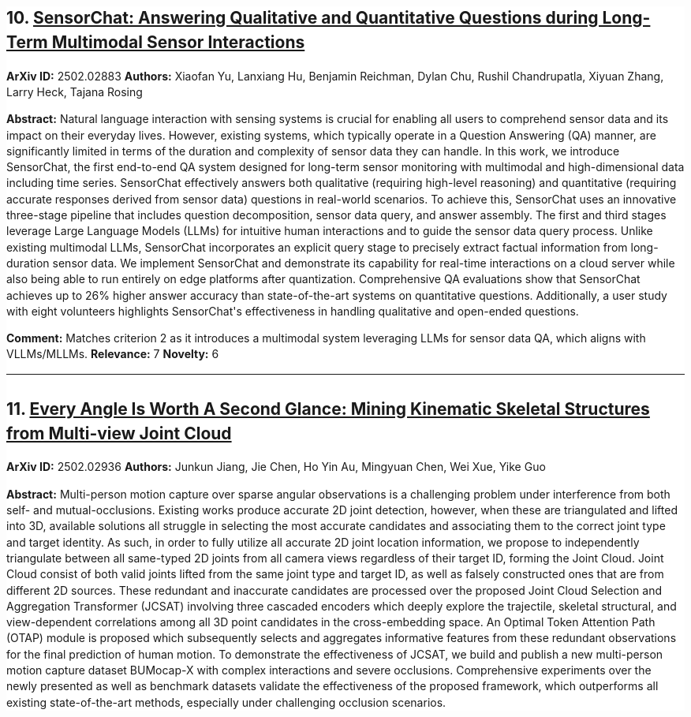 
## 10. [SensorChat: Answering Qualitative and Quantitative Questions during Long-Term Multimodal Sensor Interactions](https://arxiv.org/abs/2502.02883) <a id="link10"></a>
**ArXiv ID:** 2502.02883
**Authors:** Xiaofan Yu, Lanxiang Hu, Benjamin Reichman, Dylan Chu, Rushil Chandrupatla, Xiyuan Zhang, Larry Heck, Tajana Rosing

**Abstract:**  Natural language interaction with sensing systems is crucial for enabling all users to comprehend sensor data and its impact on their everyday lives. However, existing systems, which typically operate in a Question Answering (QA) manner, are significantly limited in terms of the duration and complexity of sensor data they can handle. In this work, we introduce SensorChat, the first end-to-end QA system designed for long-term sensor monitoring with multimodal and high-dimensional data including time series. SensorChat effectively answers both qualitative (requiring high-level reasoning) and quantitative (requiring accurate responses derived from sensor data) questions in real-world scenarios. To achieve this, SensorChat uses an innovative three-stage pipeline that includes question decomposition, sensor data query, and answer assembly. The first and third stages leverage Large Language Models (LLMs) for intuitive human interactions and to guide the sensor data query process. Unlike existing multimodal LLMs, SensorChat incorporates an explicit query stage to precisely extract factual information from long-duration sensor data. We implement SensorChat and demonstrate its capability for real-time interactions on a cloud server while also being able to run entirely on edge platforms after quantization. Comprehensive QA evaluations show that SensorChat achieves up to 26% higher answer accuracy than state-of-the-art systems on quantitative questions. Additionally, a user study with eight volunteers highlights SensorChat's effectiveness in handling qualitative and open-ended questions.

**Comment:** Matches criterion 2 as it introduces a multimodal system leveraging LLMs for sensor data QA, which aligns with VLLMs/MLLMs.
**Relevance:** 7
**Novelty:** 6

---

## 11. [Every Angle Is Worth A Second Glance: Mining Kinematic Skeletal Structures from Multi-view Joint Cloud](https://arxiv.org/abs/2502.02936) <a id="link11"></a>
**ArXiv ID:** 2502.02936
**Authors:** Junkun Jiang, Jie Chen, Ho Yin Au, Mingyuan Chen, Wei Xue, Yike Guo

**Abstract:**  Multi-person motion capture over sparse angular observations is a challenging problem under interference from both self- and mutual-occlusions. Existing works produce accurate 2D joint detection, however, when these are triangulated and lifted into 3D, available solutions all struggle in selecting the most accurate candidates and associating them to the correct joint type and target identity. As such, in order to fully utilize all accurate 2D joint location information, we propose to independently triangulate between all same-typed 2D joints from all camera views regardless of their target ID, forming the Joint Cloud. Joint Cloud consist of both valid joints lifted from the same joint type and target ID, as well as falsely constructed ones that are from different 2D sources. These redundant and inaccurate candidates are processed over the proposed Joint Cloud Selection and Aggregation Transformer (JCSAT) involving three cascaded encoders which deeply explore the trajectile, skeletal structural, and view-dependent correlations among all 3D point candidates in the cross-embedding space. An Optimal Token Attention Path (OTAP) module is proposed which subsequently selects and aggregates informative features from these redundant observations for the final prediction of human motion. To demonstrate the effectiveness of JCSAT, we build and publish a new multi-person motion capture dataset BUMocap-X with complex interactions and severe occlusions. Comprehensive experiments over the newly presented as well as benchmark datasets validate the effectiveness of the proposed framework, which outperforms all existing state-of-the-art methods, especially under challenging occlusion scenarios.
